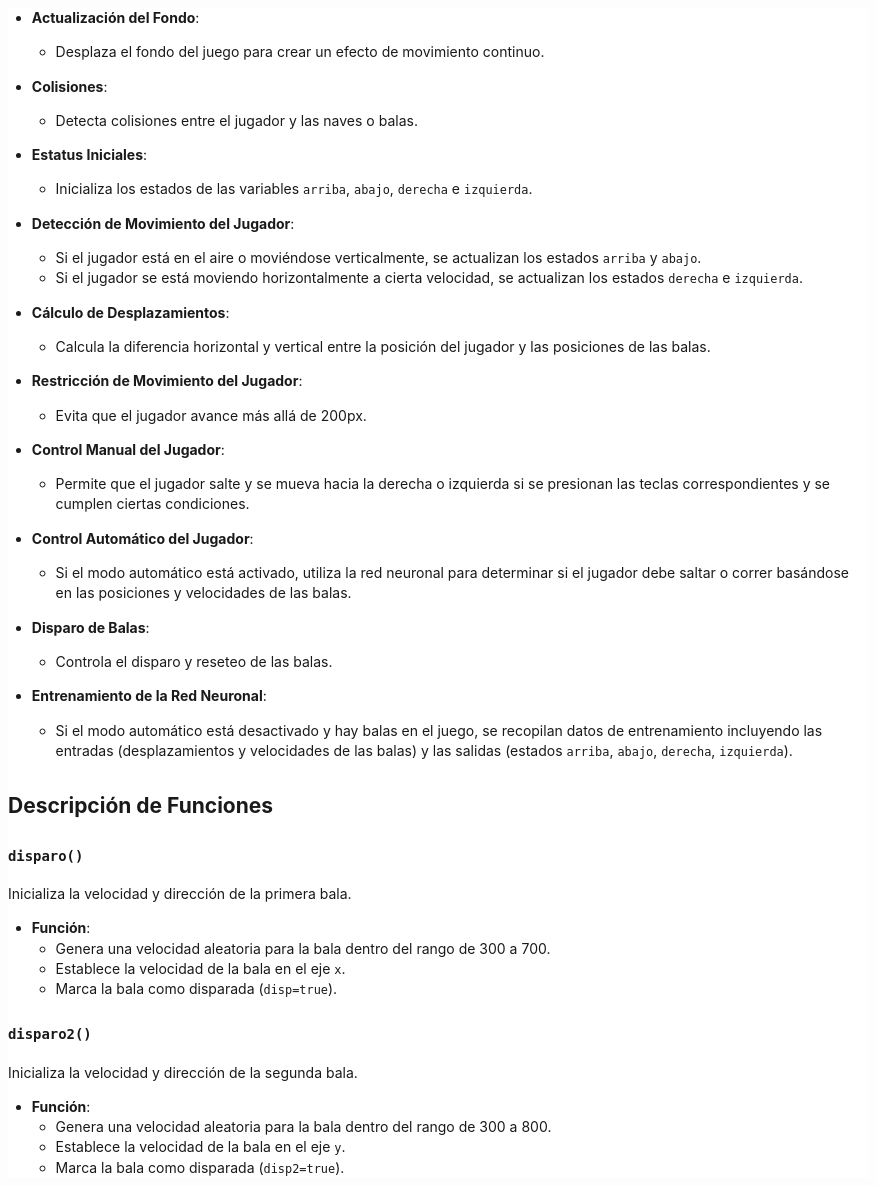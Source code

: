 - **Actualización del Fondo**:
  - Desplaza el fondo del juego para crear un efecto de movimiento continuo.

- **Colisiones**:
  - Detecta colisiones entre el jugador y las naves o balas.

- **Estatus Iniciales**:
  - Inicializa los estados de las variables `arriba`, `abajo`, `derecha` e `izquierda`.

- **Detección de Movimiento del Jugador**:
  - Si el jugador está en el aire o moviéndose verticalmente, se actualizan los estados `arriba` y `abajo`.
  - Si el jugador se está moviendo horizontalmente a cierta velocidad, se actualizan los estados `derecha` e `izquierda`.

- **Cálculo de Desplazamientos**:
  - Calcula la diferencia horizontal y vertical entre la posición del jugador y las posiciones de las balas.

- **Restricción de Movimiento del Jugador**:
  - Evita que el jugador avance más allá de 200px.

- **Control Manual del Jugador**:
  - Permite que el jugador salte y se mueva hacia la derecha o izquierda si se presionan las teclas correspondientes y se cumplen ciertas condiciones.

- **Control Automático del Jugador**:
  - Si el modo automático está activado, utiliza la red neuronal para determinar si el jugador debe saltar o correr basándose en las posiciones y velocidades de las balas.

- **Disparo de Balas**:
  - Controla el disparo y reseteo de las balas.

- **Entrenamiento de la Red Neuronal**:
  - Si el modo automático está desactivado y hay balas en el juego, se recopilan datos de entrenamiento incluyendo las entradas (desplazamientos y velocidades de las balas) y las salidas (estados `arriba`, `abajo`, `derecha`, `izquierda`).

## Descripción de Funciones

### `disparo()`
Inicializa la velocidad y dirección de la primera bala.
- **Función**:
  - Genera una velocidad aleatoria para la bala dentro del rango de 300 a 700.
  - Establece la velocidad de la bala en el eje `x`.
  - Marca la bala como disparada (`disp=true`).

### `disparo2()`
Inicializa la velocidad y dirección de la segunda bala.
- **Función**:
  - Genera una velocidad aleatoria para la bala dentro del rango de 300 a 800.
  - Establece la velocidad de la bala en el eje `y`.
  - Marca la bala como disparada (`disp2=true`).
